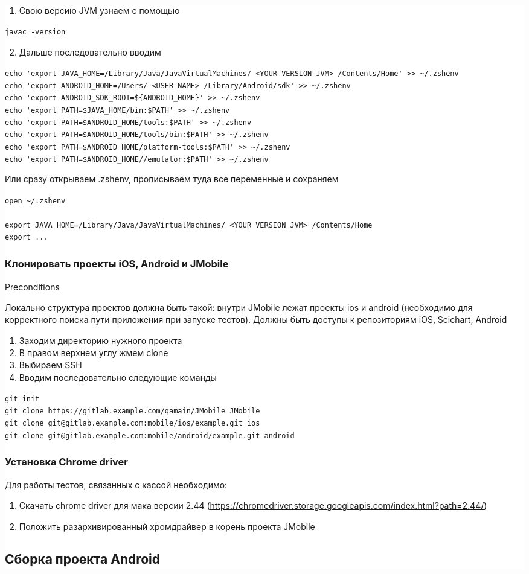 1. Свою версию JVM узнаем с помощью 

```
javac -version
```
2. Дальше последовательно вводим

```
echo 'export JAVA_HOME=/Library/Java/JavaVirtualMachines/ <YOUR VERSION JVM> /Contents/Home' >> ~/.zshenv
echo 'export ANDROID_HOME=/Users/ <USER NAME> /Library/Android/sdk' >> ~/.zshenv
echo 'export ANDROID_SDK_ROOT=${ANDROID_HOME}' >> ~/.zshenv
echo 'export PATH=$JAVA_HOME/bin:$PATH' >> ~/.zshenv
echo 'export PATH=$ANDROID_HOME/tools:$PATH' >> ~/.zshenv
echo 'export PATH=$ANDROID_HOME/tools/bin:$PATH' >> ~/.zshenv
echo 'export PATH=$ANDROID_HOME/platform-tools:$PATH' >> ~/.zshenv
echo 'export PATH=$ANDROID_HOME//emulator:$PATH' >> ~/.zshenv
```
Или сразу открываем .zshenv, прописываем туда все переменные и сохраняем

```
open ~/.zshenv

export JAVA_HOME=/Library/Java/JavaVirtualMachines/ <YOUR VERSION JVM> /Contents/Home
export ...
```

### Клонировать проекты iOS, Android и JMobile

Preconditions

Локально структура проектов должна быть такой: внутри JMobile лежат проекты ios и android (необходимо для корректного поиска пути приложения при запуске тестов).
Должны быть доступы к репозиториям iOS, Scichart, Android 

1.  Заходим директорию нужного проекта
2.  В правом верхнем углу жмем clone
3.  Выбираем SSH
4.  Вводим последовательно следующие команды

```
git init
git clone https://gitlab.example.com/qamain/JMobile JMobile
git clone git@gitlab.example.com:mobile/ios/example.git ios
git clone git@gitlab.example.com:mobile/android/example.git android
```

### Установка Chrome driver

Для работы тестов, связанных с кассой необходимо:

1.  Скачать chrome driver для мака версии 2.44 (https://chromedriver.storage.googleapis.com/index.html?path=2.44/)

2.  Положить разархивированный хромдрайвер в корень проекта JMobile

## Сборка проекта Android
